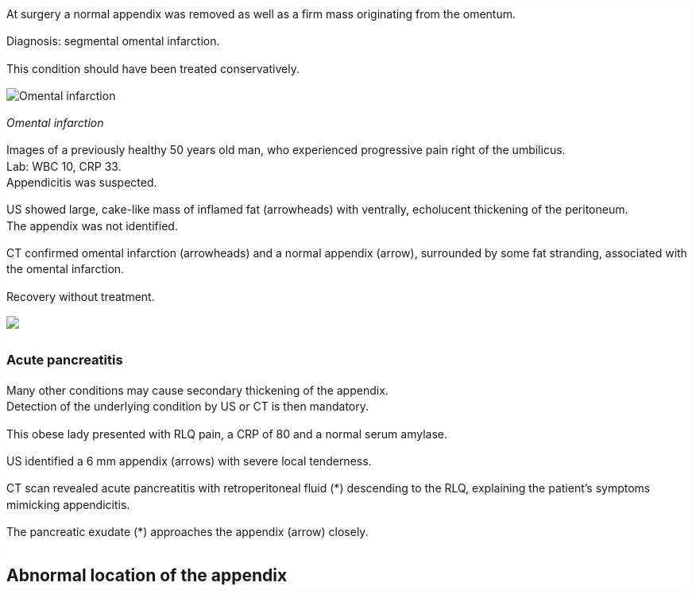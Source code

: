 At surgery a normal appendix was removed as well as a firm mass originating from the omentum. 

Diagnosis: segmental omental infarction. 

This condition should have been treated conservatively.








![Omental infarction](/assets/24-i.jpg)

*Omental infarction*



Images of a previously healthy 50 years old man, who experienced progressive pain right of the umbilicus.  
Lab: WBC 10, CRP 33.   
Appendicitis was suspected.

US showed large, cake-like mass of inflamed fat (arrowheads) with ventrally, echolucent thickening of the peritoneum.   
The appendix was not identified. 

CT confirmed omental infarction (arrowheads) and a normal appendix (arrow), surrounded by some fat stranding, associated with the omental infarction.

Recovery without treatment.








![](/assets/24-k.jpg)




### Acute pancreatitis


Many other conditions may cause secondary thickening of the appendix.  
Detection of the underlying condition by US or CT is then mandatory.  


This obese lady presented with RLQ pain, a CRP of 80 and a normal serum amylase. 

US identified a 6 mm appendix (arrows) with severe local tenderness. 

CT scan revealed acute pancreatitis with retroperitoneal fluid (\*) descending to the RLQ, explaining the patient’s symptoms mimicking appendicitis.

The pancreatic exudate (\*) approaches the appendix (arrow) closely. 







Abnormal location of the appendix
---------------------------------
